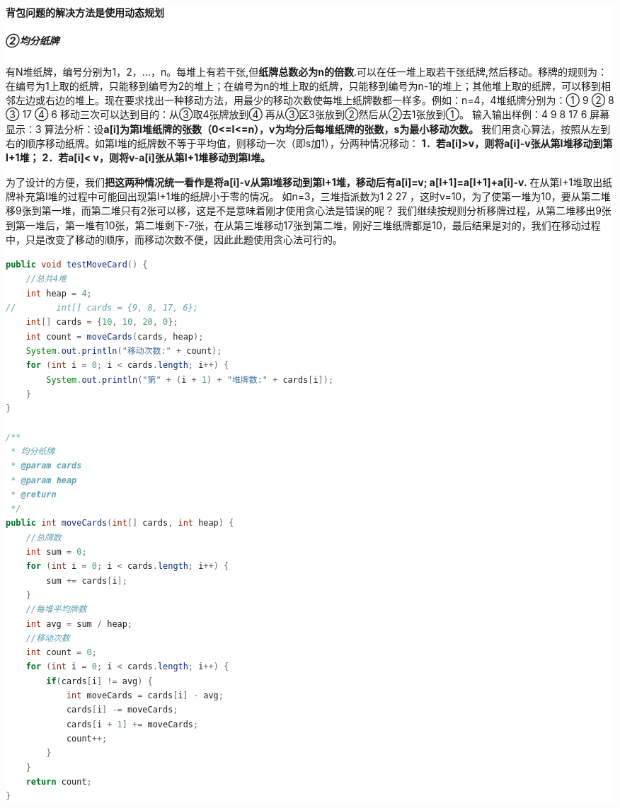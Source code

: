 

**背包问题的解决方法是使用动态规划**

##### ②**均分纸牌**

有N堆纸牌，编号分别为1，2，…，n。每堆上有若干张,但**纸牌总数必为n的倍数**.可以在任一堆上取若干张纸牌,然后移动。移牌的规则为：在编号为1上取的纸牌，只能移到编号为2的堆上；在编号为n的堆上取的纸牌，只能移到编号为n-1的堆上；其他堆上取的纸牌，可以移到相邻左边或右边的堆上。现在要求找出一种移动方法，用最少的移动次数使每堆上纸牌数都一样多。例如：n=4，4堆纸牌分别为：① 9 ② 8 ③ 17 ④ 6 移动三次可以达到目的：从③取4张牌放到④ 再从③区3张放到②然后从②去1张放到①。 
输入输出样例：4 
9 8 17 6 
屏幕显示：3 
算法分析：设**a[i]为第I堆纸牌的张数（0<=I<=n），v为均分后每堆纸牌的张数，s为最小移动次数。** 
我们用贪心算法，按照从左到右的顺序移动纸牌。如第I堆的纸牌数不等于平均值，则移动一次（即s加1），分两种情况移动： 
**1．若a[i]>v，则将a[i]-v张从第I堆移动到第I+1堆；** 
**2．若a[i]< v，则将v-a[i]张从第I+1堆移动到第I堆。**

为了设计的方便，我们**把这两种情况统一看作是将a[i]-v从第I堆移动到第I+1堆，移动后有a[i]=v; a[I+1]=a[I+1]+a[i]-v.** 
在从第I+1堆取出纸牌补充第I堆的过程中可能回出现第I+1堆的纸牌小于零的情况。 
如n=3，三堆指派数为1 2 27 ，这时v=10，为了使第一堆为10，要从第二堆移9张到第一堆，而第二堆只有2张可以移，这是不是意味着刚才使用贪心法是错误的呢？ 
我们继续按规则分析移牌过程，从第二堆移出9张到第一堆后，第一堆有10张，第二堆剩下-7张，在从第三堆移动17张到第二堆，刚好三堆纸牌都是10，最后结果是对的，我们在移动过程中，只是改变了移动的顺序，而移动次数不便，因此此题使用贪心法可行的。

```java
public void testMoveCard() {
    //总共4堆
    int heap = 4;
//        int[] cards = {9, 8, 17, 6};
    int[] cards = {10, 10, 20, 0};
    int count = moveCards(cards, heap);
    System.out.println("移动次数:" + count);
    for (int i = 0; i < cards.length; i++) {
        System.out.println("第" + (i + 1) + "堆牌数:" + cards[i]);
    }
}
 
/**
 * 均分纸牌
 * @param cards
 * @param heap
 * @return
 */
public int moveCards(int[] cards, int heap) {
    //总牌数
    int sum = 0;
    for (int i = 0; i < cards.length; i++) {
        sum += cards[i];
    }
    //每堆平均牌数
    int avg = sum / heap;
    //移动次数
    int count = 0;
    for (int i = 0; i < cards.length; i++) {
        if(cards[i] != avg) {
            int moveCards = cards[i] - avg;
            cards[i] -= moveCards;
            cards[i + 1] += moveCards;
            count++;
        }
    }
    return count;
}
```
